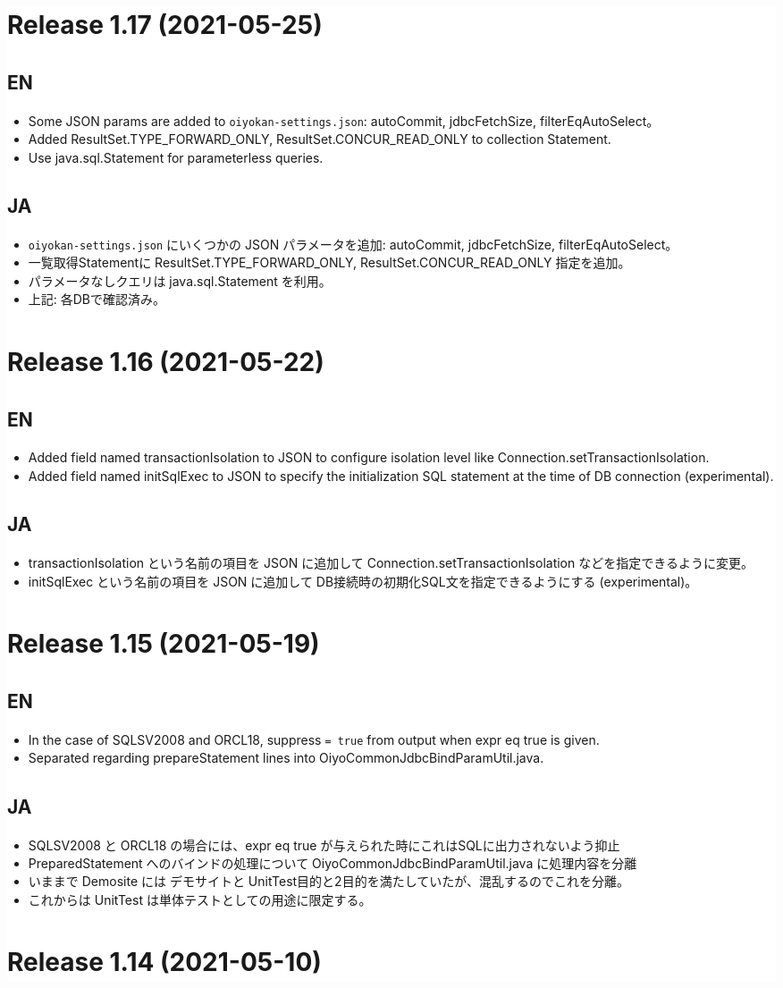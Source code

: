 # Release 1.17 (2021-05-25)

## EN

- Some JSON params are added to `oiyokan-settings.json`: autoCommit, jdbcFetchSize, filterEqAutoSelect。
- Added ResultSet.TYPE_FORWARD_ONLY, ResultSet.CONCUR_READ_ONLY to collection Statement.
- Use java.sql.Statement for parameterless queries.

## JA

- `oiyokan-settings.json` にいくつかの JSON パラメータを追加: autoCommit, jdbcFetchSize, filterEqAutoSelect。
- 一覧取得Statementに ResultSet.TYPE_FORWARD_ONLY, ResultSet.CONCUR_READ_ONLY 指定を追加。
- パラメータなしクエリは java.sql.Statement を利用。
- 上記: 各DBで確認済み。

# Release 1.16 (2021-05-22)

## EN

- Added field named transactionIsolation to JSON to configure isolation level like Connection.setTransactionIsolation.
- Added field named initSqlExec to JSON to specify the initialization SQL statement at the time of DB connection (experimental).

## JA

- transactionIsolation という名前の項目を JSON に追加して Connection.setTransactionIsolation などを指定できるように変更。
- initSqlExec という名前の項目を JSON に追加して DB接続時の初期化SQL文を指定できるようにする (experimental)。

# Release 1.15 (2021-05-19)

## EN

- In the case of SQLSV2008 and ORCL18, suppress `= true` from output when expr eq true is given.
- Separated regarding prepareStatement lines into OiyoCommonJdbcBindParamUtil.java.

## JA

- SQLSV2008 と ORCL18 の場合には、expr eq true が与えられた時にこれはSQLに出力されないよう抑止
- PreparedStatement へのバインドの処理について OiyoCommonJdbcBindParamUtil.java に処理内容を分離
- いままで Demosite には デモサイトと UnitTest目的と2目的を満たしていたが、混乱するのでこれを分離。
- これからは UnitTest は単体テストとしての用途に限定する。

# Release 1.14 (2021-05-10)
